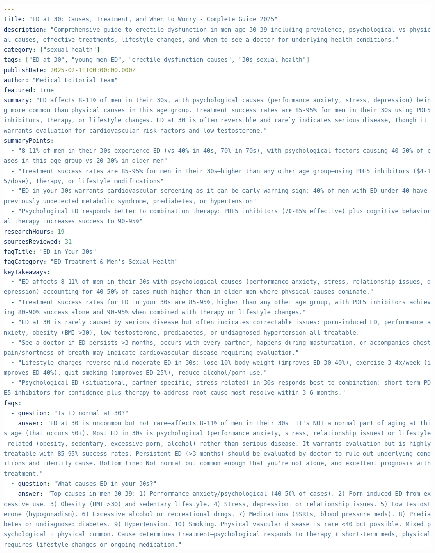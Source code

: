 ```yaml
---
title: "ED at 30: Causes, Treatment, and When to Worry - Complete Guide 2025"
description: "Comprehensive guide to erectile dysfunction in men age 30-39 including prevalence, psychological vs physical causes, effective treatments, lifestyle changes, and when to see a doctor for underlying health conditions."
category: ["sexual-health"]
tags: ["ED at 30", "young men ED", "erectile dysfunction causes", "30s sexual health"]
publishDate: 2025-02-11T00:00:00.000Z
author: "Medical Editorial Team"
featured: true
summary: "ED affects 8-11% of men in their 30s, with psychological causes (performance anxiety, stress, depression) being more common than physical causes in this age group. Treatment success rates are 85-95% for men in their 30s using PDE5 inhibitors, therapy, or lifestyle changes. ED at 30 is often reversible and rarely indicates serious disease, though it warrants evaluation for cardiovascular risk factors and low testosterone."
summaryPoints:
  - "8-11% of men in their 30s experience ED (vs 40% in 40s, 70% in 70s), with psychological factors causing 40-50% of cases in this age group vs 20-30% in older men"
  - "Treatment success rates are 85-95% for men in their 30s—higher than any other age group—using PDE5 inhibitors ($4-15/dose), therapy, or lifestyle modifications"
  - "ED in your 30s warrants cardiovascular screening as it can be early warning sign: 40% of men with ED under 40 have previously undetected metabolic syndrome, prediabetes, or hypertension"
  - "Psychological ED responds better to combination therapy: PDE5 inhibitors (70-85% effective) plus cognitive behavioral therapy increases success to 90-95%"
researchHours: 19
sourcesReviewed: 31
faqTitle: "ED in Your 30s"
faqCategory: "ED Treatment & Men's Sexual Health"
keyTakeaways:
  - "ED affects 8-11% of men in their 30s with psychological causes (performance anxiety, stress, relationship issues, depression) accounting for 40-50% of cases—much higher than in older men where physical causes dominate."
  - "Treatment success rates for ED in your 30s are 85-95%, higher than any other age group, with PDE5 inhibitors achieving 80-90% success alone and 90-95% when combined with therapy or lifestyle changes."
  - "ED at 30 is rarely caused by serious disease but often indicates correctable issues: porn-induced ED, performance anxiety, obesity (BMI >30), low testosterone, prediabetes, or undiagnosed hypertension—all treatable."
  - "See a doctor if ED persists >3 months, occurs with every partner, happens during masturbation, or accompanies chest pain/shortness of breath—may indicate cardiovascular disease requiring evaluation."
  - "Lifestyle changes reverse mild-moderate ED in 30s: lose 10% body weight (improves ED 30-40%), exercise 3-4x/week (improves ED 40%), quit smoking (improves ED 25%), reduce alcohol/porn use."
  - "Psychological ED (situational, partner-specific, stress-related) in 30s responds best to combination: short-term PDE5 inhibitors for confidence plus therapy to address root cause—most resolve within 3-6 months."
faqs:
  - question: "Is ED normal at 30?"
    answer: "ED at 30 is uncommon but not rare—affects 8-11% of men in their 30s. It's NOT a normal part of aging at this age (that occurs 50+). Most ED in 30s is psychological (performance anxiety, stress, relationship issues) or lifestyle-related (obesity, sedentary, excessive porn, alcohol) rather than serious disease. It warrants evaluation but is highly treatable with 85-95% success rates. Persistent ED (>3 months) should be evaluated by doctor to rule out underlying conditions and identify cause. Bottom line: Not normal but common enough that you're not alone, and excellent prognosis with treatment."
  - question: "What causes ED in your 30s?"
    answer: "Top causes in men 30-39: 1) Performance anxiety/psychological (40-50% of cases). 2) Porn-induced ED from excessive use. 3) Obesity (BMI >30) and sedentary lifestyle. 4) Stress, depression, or relationship issues. 5) Low testosterone (hypogonadism). 6) Excessive alcohol or recreational drugs. 7) Medications (SSRIs, blood pressure meds). 8) Prediabetes or undiagnosed diabetes. 9) Hypertension. 10) Smoking. Physical vascular disease is rare <40 but possible. Mixed psychological + physical common. Cause determines treatment—psychological responds to therapy + short-term meds, physical requires lifestyle changes or ongoing medication."
```